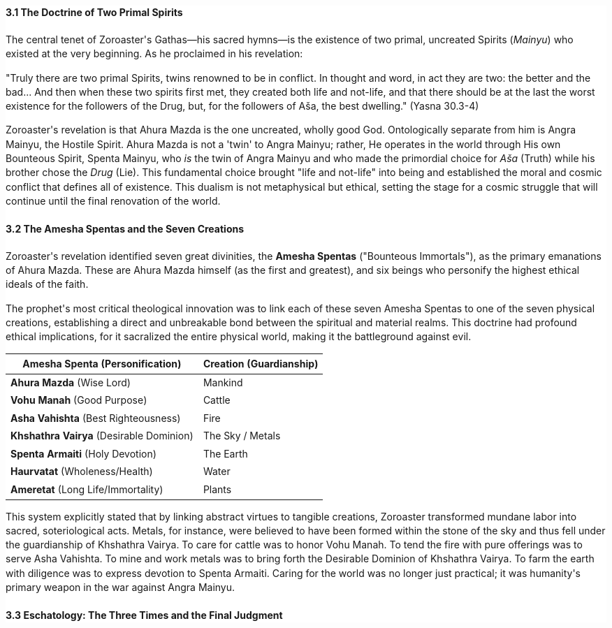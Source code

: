 #### **3.1 The Doctrine of Two Primal Spirits**

The central tenet of Zoroaster's Gathas—his sacred hymns—is the existence of two primal, uncreated Spirits (_Mainyu_) who existed at the very beginning. As he proclaimed in his revelation:

"Truly there are two primal Spirits, twins renowned to be in conflict. In thought and word, in act they are two: the better and the bad... And then when these two spirits first met, they created both life and not-life, and that there should be at the last the worst existence for the followers of the Drug, but, for the followers of Aša, the best dwelling." (Yasna 30.3-4)

Zoroaster's revelation is that Ahura Mazda is the one uncreated, wholly good God. Ontologically separate from him is Angra Mainyu, the Hostile Spirit. Ahura Mazda is not a 'twin' to Angra Mainyu; rather, He operates in the world through His own Bounteous Spirit, Spenta Mainyu, who _is_ the twin of Angra Mainyu and who made the primordial choice for _Aša_ (Truth) while his brother chose the _Drug_ (Lie). This fundamental choice brought "life and not-life" into being and established the moral and cosmic conflict that defines all of existence. This dualism is not metaphysical but ethical, setting the stage for a cosmic struggle that will continue until the final renovation of the world.

#### **3.2 The Amesha Spentas and the Seven Creations**

Zoroaster's revelation identified seven great divinities, the **Amesha Spentas** ("Bounteous Immortals"), as the primary emanations of Ahura Mazda. These are Ahura Mazda himself (as the first and greatest), and six beings who personify the highest ethical ideals of the faith.

The prophet's most critical theological innovation was to link each of these seven Amesha Spentas to one of the seven physical creations, establishing a direct and unbreakable bond between the spiritual and material realms. This doctrine had profound ethical implications, for it sacralized the entire physical world, making it the battleground against evil.

| Amesha Spenta (Personification)           | Creation (Guardianship) |
| ----------------------------------------- | ----------------------- |
| **Ahura Mazda** (Wise Lord)               | Mankind                 |
| **Vohu Manah** (Good Purpose)             | Cattle                  |
| **Asha Vahishta** (Best Righteousness)    | Fire                    |
| **Khshathra Vairya** (Desirable Dominion) | The Sky / Metals        |
| **Spenta Armaiti** (Holy Devotion)        | The Earth               |
| **Haurvatat** (Wholeness/Health)          | Water                   |
| **Ameretat** (Long Life/Immortality)      | Plants                  |

This system explicitly stated that by linking abstract virtues to tangible creations, Zoroaster transformed mundane labor into sacred, soteriological acts. Metals, for instance, were believed to have been formed within the stone of the sky and thus fell under the guardianship of Khshathra Vairya. To care for cattle was to honor Vohu Manah. To tend the fire with pure offerings was to serve Asha Vahishta. To mine and work metals was to bring forth the Desirable Dominion of Khshathra Vairya. To farm the earth with diligence was to express devotion to Spenta Armaiti. Caring for the world was no longer just practical; it was humanity's primary weapon in the war against Angra Mainyu.

#### **3.3 Eschatology: The Three Times and the Final Judgment**
